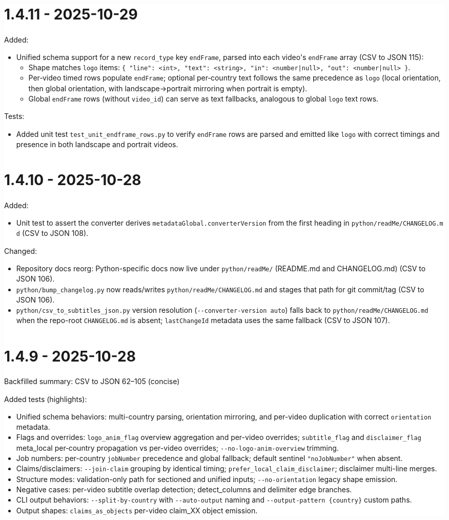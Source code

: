 # 1.4.11 - 2025-10-29

Added:
- Unified schema support for a new `record_type` key `endFrame`, parsed into each video's `endFrame` array (CSV to JSON 115):
	* Shape matches `logo` items: `{ "line": <int>, "text": <string>, "in": <number|null>, "out": <number|null> }`.
	* Per‑video timed rows populate `endFrame`; optional per‑country text follows the same precedence as `logo` (local orientation, then global orientation, with landscape→portrait mirroring when portrait is empty).
	* Global `endFrame` rows (without `video_id`) can serve as text fallbacks, analogous to global `logo` text rows.

Tests:
- Added unit test `test_unit_endframe_rows.py` to verify `endFrame` rows are parsed and emitted like `logo` with correct timings and presence in both landscape and portrait videos.

# 1.4.10 - 2025-10-28

Added:
- Unit test to assert the converter derives `metadataGlobal.converterVersion` from the first heading in `python/readMe/CHANGELOG.md` (CSV to JSON 108).

Changed:
- Repository docs reorg: Python-specific docs now live under `python/readMe/` (README.md and CHANGELOG.md) (CSV to JSON 106).
- `python/bump_changelog.py` now reads/writes `python/readMe/CHANGELOG.md` and stages that path for git commit/tag (CSV to JSON 106).
- `python/csv_to_subtitles_json.py` version resolution (`--converter-version auto`) falls back to `python/readMe/CHANGELOG.md` when the repo-root `CHANGELOG.md` is absent; `lastChangeId` metadata uses the same fallback (CSV to JSON 107).

# 1.4.9 - 2025-10-28

Backfilled summary: CSV to JSON 62–105 (concise)

Added tests (highlights):
- Unified schema behaviors: multi-country parsing, orientation mirroring, and per-video duplication with correct `orientation` metadata.
- Flags and overrides: `logo_anim_flag` overview aggregation and per-video overrides; `subtitle_flag` and `disclaimer_flag` meta_local per‑country propagation vs per-video overrides; `--no-logo-anim-overview` trimming.
- Job numbers: per-country `jobNumber` precedence and global fallback; default sentinel `"noJobNumber"` when absent.
- Claims/disclaimers: `--join-claim` grouping by identical timing; `prefer_local_claim_disclaimer`; disclaimer multi-line merges.
- Structure modes: validation-only path for sectioned and unified inputs; `--no-orientation` legacy shape emission.
- Negative cases: per-video subtitle overlap detection; detect_columns and delimiter edge branches.
- CLI output behaviors: `--split-by-country` with `--auto-output` naming and `--output-pattern {country}` custom paths.
- Output shapes: `claims_as_objects` per-video claim_XX object emission.
